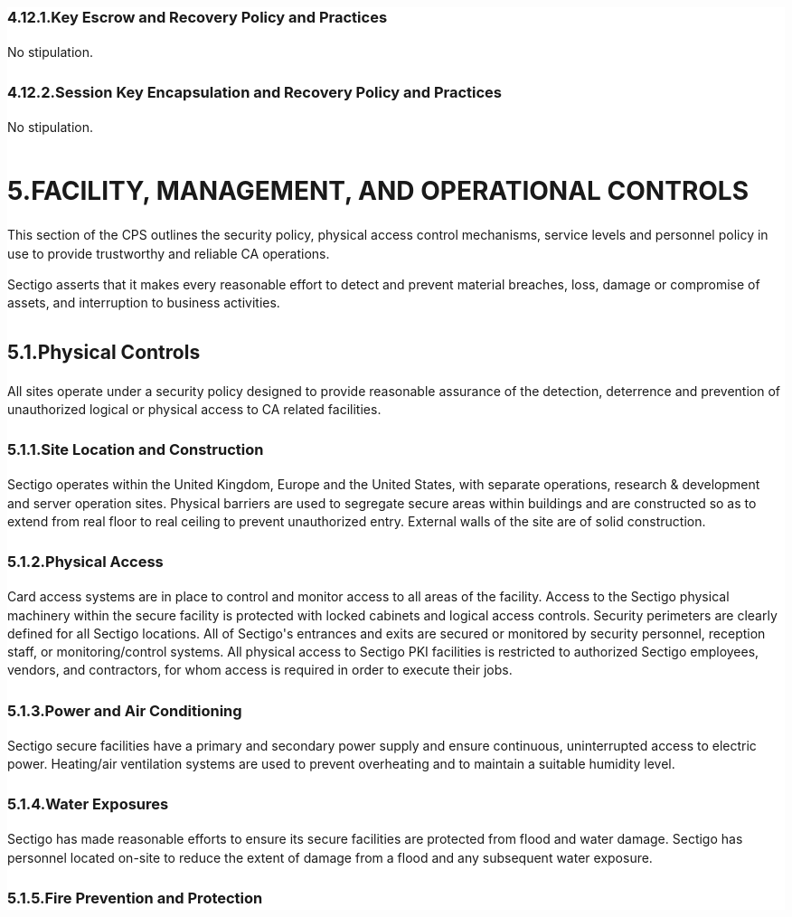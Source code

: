 ### 4.12.1.Key Escrow and Recovery Policy and Practices

No stipulation.

### 4.12.2.Session Key Encapsulation and Recovery Policy and Practices

No stipulation.

# 5.FACILITY, MANAGEMENT, AND OPERATIONAL CONTROLS

This section of the CPS outlines the security policy, physical access control mechanisms, service levels and personnel policy in use to provide trustworthy and reliable CA operations.

Sectigo asserts that it makes every reasonable effort to detect and prevent material breaches, loss, damage or compromise of assets, and interruption to business activities.

## 5.1.Physical Controls

All sites operate under a security policy designed to provide reasonable assurance of the detection, deterrence and prevention of unauthorized logical or physical access to CA related facilities.

### 5.1.1.Site Location and Construction

Sectigo operates within the United Kingdom, Europe and the United States, with separate operations, research & development and server operation sites. Physical barriers are used to segregate secure areas within buildings and are constructed so as to extend from real floor to real ceiling to prevent unauthorized entry. External walls of the site are of solid construction.

### 5.1.2.Physical Access

Card access systems are in place to control and monitor access to all areas of the facility. Access to the Sectigo physical machinery within the secure facility is protected with locked cabinets and logical access controls. Security perimeters are clearly defined for all Sectigo locations. All of Sectigo's entrances and exits are secured or monitored by security personnel, reception staff, or monitoring/control systems.
All physical access to Sectigo PKI facilities is restricted to authorized Sectigo employees, vendors, and contractors, for whom access is required in order to execute their jobs.

### 5.1.3.Power and Air Conditioning

Sectigo secure facilities have a primary and secondary power supply and ensure continuous, uninterrupted access to electric power. Heating/air ventilation systems are used to prevent overheating and to maintain a suitable humidity level.

### 5.1.4.Water Exposures

Sectigo has made reasonable efforts to ensure its secure facilities are protected from flood and water damage. Sectigo has personnel located on-site to reduce the extent of damage from a flood and any subsequent water exposure.

### 5.1.5.Fire Prevention and Protection
